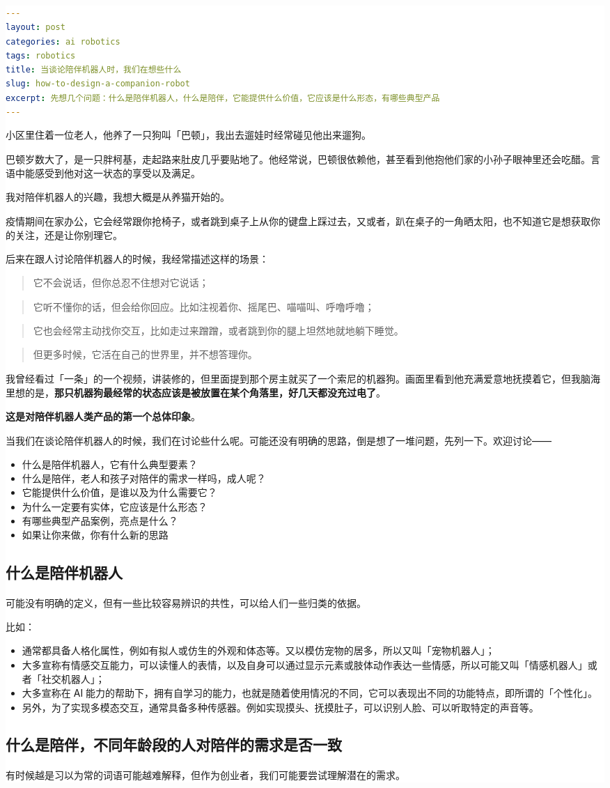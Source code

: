 ```yaml
---
layout: post
categories: ai robotics
tags: robotics
title: 当谈论陪伴机器人时，我们在想些什么
slug: how-to-design-a-companion-robot
excerpt: 先想几个问题：什么是陪伴机器人，什么是陪伴，它能提供什么价值，它应该是什么形态，有哪些典型产品
---
```


小区里住着一位老人，他养了一只狗叫「巴顿」，我出去遛娃时经常碰见他出来遛狗。

巴顿岁数大了，是一只胖柯基，走起路来肚皮几乎要贴地了。他经常说，巴顿很依赖他，甚至看到他抱他们家的小孙子眼神里还会吃醋。言语中能感受到他对这一状态的享受以及满足。

我对陪伴机器人的兴趣，我想大概是从养猫开始的。

疫情期间在家办公，它会经常跟你抢椅子，或者跳到桌子上从你的键盘上踩过去，又或者，趴在桌子的一角晒太阳，也不知道它是想获取你的关注，还是让你别理它。

后来在跟人讨论陪伴机器人的时候，我经常描述这样的场景：

> 它不会说话，但你总忍不住想对它说话；

> 它听不懂你的话，但会给你回应。比如注视着你、摇尾巴、喵喵叫、呼噜呼噜；

> 它也会经常主动找你交互，比如走过来蹭蹭，或者跳到你的腿上坦然地就地躺下睡觉。

> 但更多时候，它活在自己的世界里，并不想答理你。

我曾经看过「一条」的一个视频，讲装修的，但里面提到那个房主就买了一个索尼的机器狗。画面里看到他充满爱意地抚摸着它，但我脑海里想的是，**那只机器狗最经常的状态应该是被放置在某个角落里，好几天都没充过电了**。

**这是对陪伴机器人类产品的第一个总体印象**。

当我们在谈论陪伴机器人的时候，我们在讨论些什么呢。可能还没有明确的思路，倒是想了一堆问题，先列一下。欢迎讨论——

- 什么是陪伴机器人，它有什么典型要素？
- 什么是陪伴，老人和孩子对陪伴的需求一样吗，成人呢？
- 它能提供什么价值，是谁以及为什么需要它？
- 为什么一定要有实体，它应该是什么形态？
- 有哪些典型产品案例，亮点是什么？
- 如果让你来做，你有什么新的思路

## 什么是陪伴机器人

可能没有明确的定义，但有一些比较容易辨识的共性，可以给人们一些归类的依据。

比如：

- 通常都具备人格化属性，例如有拟人或仿生的外观和体态等。又以模仿宠物的居多，所以又叫「宠物机器人」；
- 大多宣称有情感交互能力，可以读懂人的表情，以及自身可以通过显示元素或肢体动作表达一些情感，所以可能又叫「情感机器人」或者「社交机器人」；
- 大多宣称在 AI 能力的帮助下，拥有自学习的能力，也就是随着使用情况的不同，它可以表现出不同的功能特点，即所谓的「个性化」。
- 另外，为了实现多模态交互，通常具备多种传感器。例如实现摸头、抚摸肚子，可以识别人脸、可以听取特定的声音等。

## 什么是陪伴，不同年龄段的人对陪伴的需求是否一致

有时候越是习以为常的词语可能越难解释，但作为创业者，我们可能要尝试理解潜在的需求。
